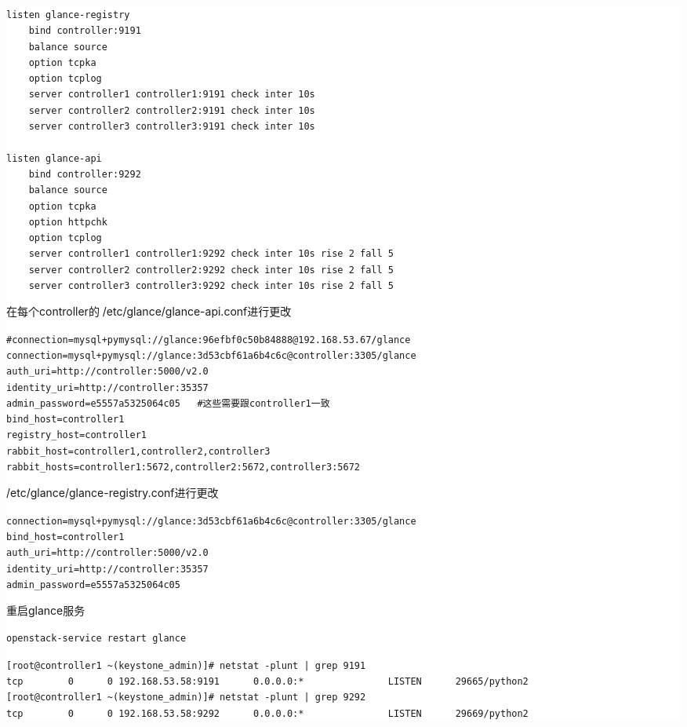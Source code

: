 ```
listen glance-registry
    bind controller:9191
    balance source
    option tcpka
    option tcplog
    server controller1 controller1:9191 check inter 10s
    server controller2 controller2:9191 check inter 10s
    server controller3 controller3:9191 check inter 10s
￼
listen glance-api
    bind controller:9292
    balance source
    option tcpka
    option httpchk
    option tcplog
    server controller1 controller1:9292 check inter 10s rise 2 fall 5
    server controller2 controller2:9292 check inter 10s rise 2 fall 5
    server controller3 controller3:9292 check inter 10s rise 2 fall 5
```

在每个controller的
/etc/glance/glance-api.conf进行更改  

```
#connection=mysql+pymysql://glance:96efbf0c50b84888@192.168.53.67/glance
connection=mysql+pymysql://glance:3d53cbf61a6b4c6c@controller:3305/glance
auth_uri=http://controller:5000/v2.0
identity_uri=http://controller:35357
admin_password=e5557a5325064c05   #这些需要跟controller1一致 
bind_host=controller1
registry_host=controller1
rabbit_host=controller1,controller2,controller3
rabbit_hosts=controller1:5672,controller2:5672,controller3:5672
```

/etc/glance/glance-registry.conf进行更改 

```
connection=mysql+pymysql://glance:3d53cbf61a6b4c6c@controller:3305/glance
bind_host=controller1
auth_uri=http://controller:5000/v2.0
identity_uri=http://controller:35357
admin_password=e5557a5325064c05

```

重启glance服务

```
openstack-service restart glance
```


```
[root@controller1 ~(keystone_admin)]# netstat -plunt | grep 9191
tcp        0      0 192.168.53.58:9191      0.0.0.0:*               LISTEN      29665/python2
[root@controller1 ~(keystone_admin)]# netstat -plunt | grep 9292
tcp        0      0 192.168.53.58:9292      0.0.0.0:*               LISTEN      29669/python2
```
